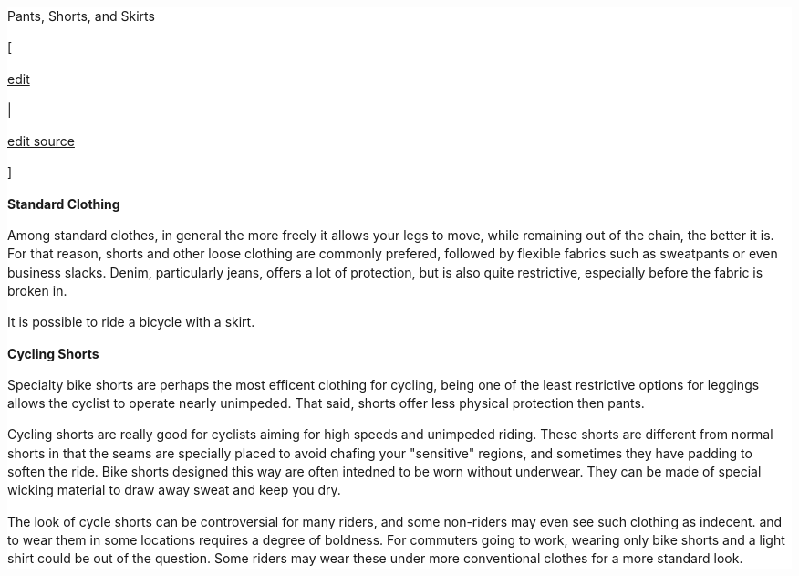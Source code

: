 

 Pants, Shorts, and Skirts
 


 [
 
[edit](/w/index.php?title=Bicycles/General_Safety&veaction=edit&section=T-21 "Edit section: Pants, Shorts, and Skirts") 

 |
 
[edit source](/w/index.php?title=Bicycles/General_Safety&action=edit&section=T-21 "Edit section: Pants, Shorts, and Skirts") 

 ]



**Standard Clothing** 




 Among standard clothes, in general the more freely it allows your legs to move, while remaining out of the chain, the better it is. For that reason, shorts and other loose clothing are commonly prefered, followed by flexible fabrics such as sweatpants or even business slacks. Denim, particularly jeans, offers a lot of protection, but is also quite restrictive, especially before the fabric is broken in.
 



 It is possible to ride a bicycle with a skirt.
 



**Cycling Shorts** 




 Specialty bike shorts are perhaps the most efficent clothing for cycling, being one of the least restrictive options for leggings allows the cyclist to operate nearly unimpeded. That said, shorts offer less physical protection then pants.
 



 Cycling shorts are really good for cyclists aiming for high speeds and unimpeded riding. These shorts are different from normal shorts in that the seams are specially placed to avoid chafing your "sensitive" regions, and sometimes they have padding to soften the ride. Bike shorts designed this way are often intedned to be worn without underwear. They can be made of special wicking material to draw away sweat and keep you dry.
 



 The look of cycle shorts can be controversial for many riders, and some non-riders may even see such clothing as indecent. and to wear them in some locations requires a degree of boldness. For commuters going to work, wearing only bike shorts and a light shirt could be out of the question. Some riders may wear these under more conventional clothes for a more standard look.
 


